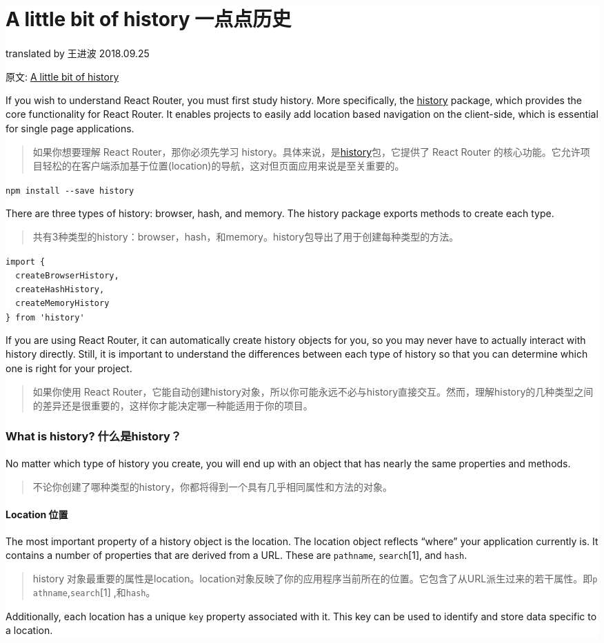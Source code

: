 # A little bit of history 一点点历史

translated by 王进波 2018.09.25

原文: [A little bit of history](https://medium.com/@pshrmn/a-little-bit-of-history-f245306f48dd)

If you wish to understand React Router, you must first study history. More specifically, the [history](https://github.com/ReactTraining/history) package, which provides the core functionality for React Router. It enables projects to easily add location based navigation on the client-side, which is essential for single page applications.

> 如果你想要理解 React Router，那你必须先学习 history。具体来说，是[history](https://github.com/ReactTraining/history)包，它提供了 React Router 的核心功能。它允许项目轻松的在客户端添加基于位置(location)的导航，这对但页面应用来说是至关重要的。

```
npm install --save history
```

There are three types of history: browser, hash, and memory. The history package exports methods to create each type.

> 共有3种类型的history：browser，hash，和memory。history包导出了用于创建每种类型的方法。

```
import {
  createBrowserHistory,
  createHashHistory,
  createMemoryHistory
} from 'history'
```

If you are using React Router, it can automatically create history objects for you, so you may never have to actually interact with history directly. Still, it is important to understand the differences between each type of history so that you can determine which one is right for your project.

> 如果你使用 React Router，它能自动创建history对象，所以你可能永远不必与history直接交互。然而，理解history的几种类型之间的差异还是很重要的，这样你才能决定哪一种能适用于你的项目。

### What is history? 什么是history？

No matter which type of history you create, you will end up with an object that has nearly the same properties and methods.

> 不论你创建了哪种类型的history，你都将得到一个具有几乎相同属性和方法的对象。

#### Location 位置

The most important property of a history object is the location. The location object reflects “where” your application currently is. It contains a number of properties that are derived from a URL. These are `pathname`, `search`[1], and `hash`.

> history 对象最重要的属性是location。location对象反映了你的应用程序当前所在的位置。它包含了从URL派生过来的若干属性。即`pathname`,`search`[1] ,和`hash`。

Additionally, each location has a unique `key` property associated with it. This key can be used to identify and store data specific to a location.
